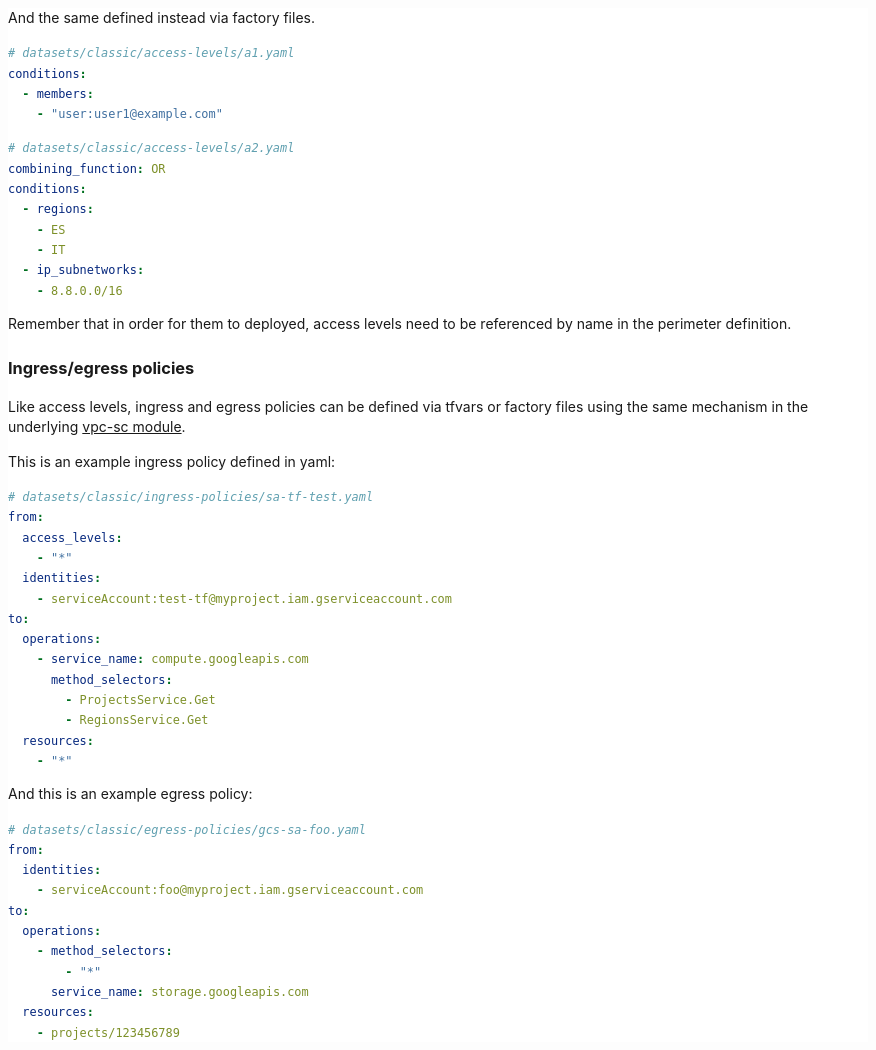 And the same defined instead via factory files.

```yaml
# datasets/classic/access-levels/a1.yaml
conditions:
  - members:
    - "user:user1@example.com"
```

```yaml
# datasets/classic/access-levels/a2.yaml
combining_function: OR
conditions:
  - regions:
    - ES
    - IT
  - ip_subnetworks:
    - 8.8.0.0/16
```

Remember that in order for them to deployed, access levels need to be referenced by name in the perimeter definition.

### Ingress/egress policies

Like access levels, ingress and egress policies can be defined via tfvars or factory files using the same mechanism in the underlying [vpc-sc module](../../../modules/vpc-sc/).

This is an example ingress policy defined in yaml:

```yaml
# datasets/classic/ingress-policies/sa-tf-test.yaml
from:
  access_levels:
    - "*"
  identities:
    - serviceAccount:test-tf@myproject.iam.gserviceaccount.com
to:
  operations:
    - service_name: compute.googleapis.com
      method_selectors:
        - ProjectsService.Get
        - RegionsService.Get
  resources:
    - "*"
```

And this is an example egress policy:

```yaml
# datasets/classic/egress-policies/gcs-sa-foo.yaml
from:
  identities:
    - serviceAccount:foo@myproject.iam.gserviceaccount.com
to:
  operations:
    - method_selectors:
        - "*"
      service_name: storage.googleapis.com
  resources:
    - projects/123456789
```
